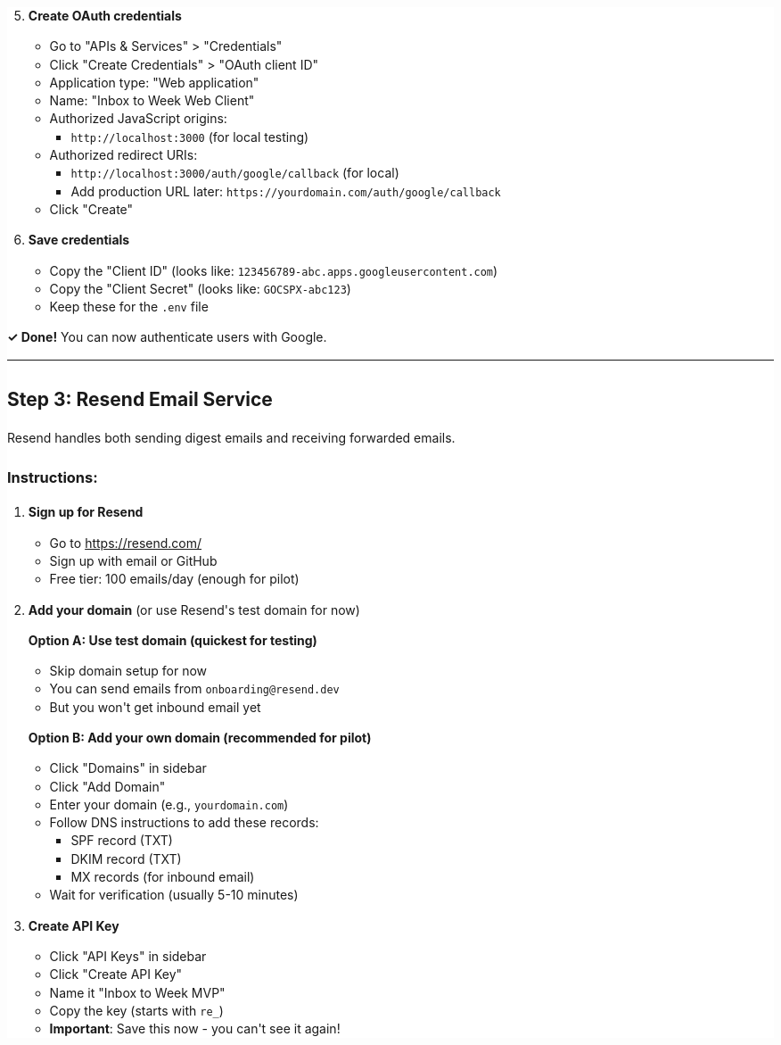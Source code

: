 5. **Create OAuth credentials**
   - Go to "APIs & Services" > "Credentials"
   - Click "Create Credentials" > "OAuth client ID"
   - Application type: "Web application"
   - Name: "Inbox to Week Web Client"
   - Authorized JavaScript origins:
     - `http://localhost:3000` (for local testing)
   - Authorized redirect URIs:
     - `http://localhost:3000/auth/google/callback` (for local)
     - Add production URL later: `https://yourdomain.com/auth/google/callback`
   - Click "Create"

6. **Save credentials**
   - Copy the "Client ID" (looks like: `123456789-abc.apps.googleusercontent.com`)
   - Copy the "Client Secret" (looks like: `GOCSPX-abc123`)
   - Keep these for the `.env` file

**✓ Done!** You can now authenticate users with Google.

---

## Step 3: Resend Email Service

Resend handles both sending digest emails and receiving forwarded emails.

### Instructions:

1. **Sign up for Resend**
   - Go to https://resend.com/
   - Sign up with email or GitHub
   - Free tier: 100 emails/day (enough for pilot)

2. **Add your domain** (or use Resend's test domain for now)

   **Option A: Use test domain (quickest for testing)**
   - Skip domain setup for now
   - You can send emails from `onboarding@resend.dev`
   - But you won't get inbound email yet

   **Option B: Add your own domain (recommended for pilot)**
   - Click "Domains" in sidebar
   - Click "Add Domain"
   - Enter your domain (e.g., `yourdomain.com`)
   - Follow DNS instructions to add these records:
     - SPF record (TXT)
     - DKIM record (TXT)
     - MX records (for inbound email)
   - Wait for verification (usually 5-10 minutes)

3. **Create API Key**
   - Click "API Keys" in sidebar
   - Click "Create API Key"
   - Name it "Inbox to Week MVP"
   - Copy the key (starts with `re_`)
   - **Important**: Save this now - you can't see it again!
